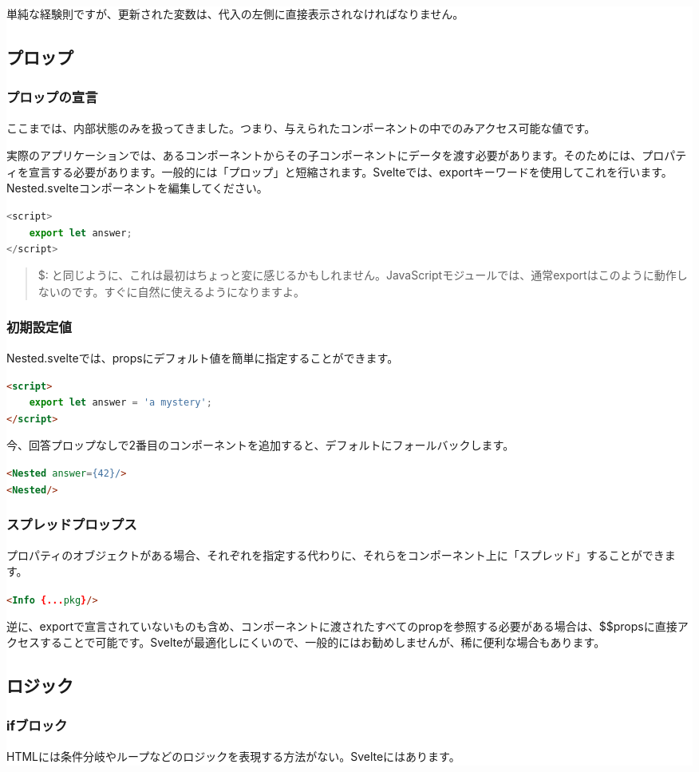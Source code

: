単純な経験則ですが、更新された変数は、代入の左側に直接表示されなければなりません。



## プロップ

### プロップの宣言

ここまでは、内部状態のみを扱ってきました。つまり、与えられたコンポーネントの中でのみアクセス可能な値です。

実際のアプリケーションでは、あるコンポーネントからその子コンポーネントにデータを渡す必要があります。そのためには、プロパティを宣言する必要があります。一般的には「プロップ」と短縮されます。Svelteでは、exportキーワードを使用してこれを行います。Nested.svelteコンポーネントを編集してください。

```js
<script>
	export let answer;
</script>
```

> $: と同じように、これは最初はちょっと変に感じるかもしれません。JavaScriptモジュールでは、通常exportはこのように動作しないのです。すぐに自然に使えるようになりますよ。


### 初期設定値

Nested.svelteでは、propsにデフォルト値を簡単に指定することができます。

```html
<script>
	export let answer = 'a mystery';
</script>
```

今、回答プロップなしで2番目のコンポーネントを追加すると、デフォルトにフォールバックします。

```html
<Nested answer={42}/>
<Nested/>
```


### スプレッドプロップス

プロパティのオブジェクトがある場合、それぞれを指定する代わりに、それらをコンポーネント上に「スプレッド」することができます。

```html
<Info {...pkg}/>
```

逆に、exportで宣言されていないものも含め、コンポーネントに渡されたすべてのpropを参照する必要がある場合は、$$propsに直接アクセスすることで可能です。Svelteが最適化しにくいので、一般的にはお勧めしませんが、稀に便利な場合もあります。



## ロジック

### ifブロック

HTMLには条件分岐やループなどのロジックを表現する方法がない。Svelteにはあります。
